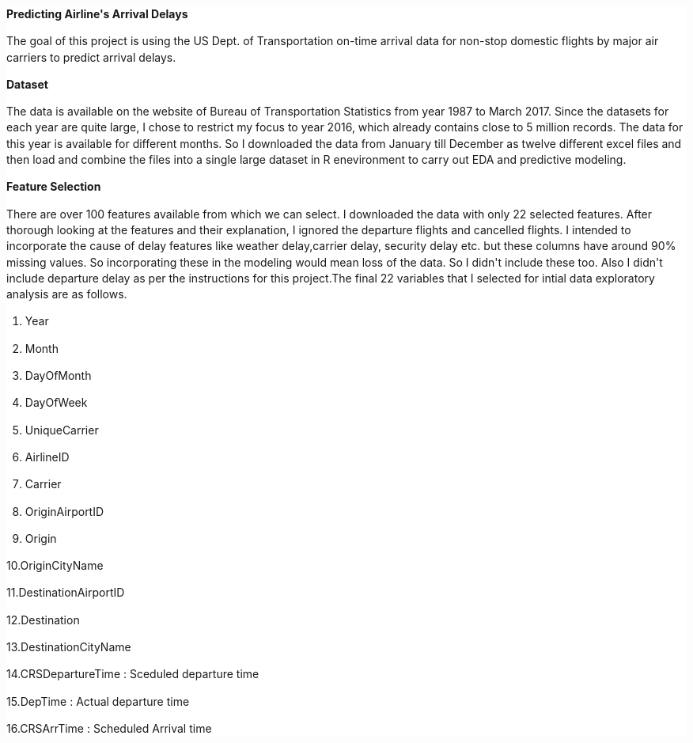 **Predicting Airline's Arrival Delays**

The goal of this project is using the US Dept. of Transportation on-time
arrival data for non-stop domestic flights by major air carriers to
predict arrival delays.

**Dataset**

The data is available on the website of Bureau of Transportation
Statistics from year 1987 to March 2017. Since the datasets for each
year are quite large, I chose to restrict my focus to year 2016, which
already contains close to 5 million records. The data for this year is
available for different months. So I downloaded the data from January
till December as twelve different excel files and then load and combine
the files into a single large dataset in R enevironment to carry out EDA
and predictive modeling.

**Feature Selection**

There are over 100 features available from which we can select. I
downloaded the data with only 22 selected features. After thorough
looking at the features and their explanation, I ignored the departure
flights and cancelled flights. I intended to incorporate the cause of
delay features like weather delay,carrier delay, security delay etc. but
these columns have around 90% missing values. So incorporating these in
the modeling would mean loss of the data. So I didn't include these too.
Also I didn't include departure delay as per the instructions for this
project.The final 22 variables that I selected for intial data
exploratory analysis are as follows.

1.  Year

2.  Month

3.  DayOfMonth

4.  DayOfWeek

5.  UniqueCarrier

6.  AirlineID

7.  Carrier

8.  OriginAirportID

9.  Origin

10.OriginCityName

11.DestinationAirportID

12.Destination

13.DestinationCityName

14.CRSDepartureTime : Sceduled departure time

15.DepTime : Actual departure time

16.CRSArrTime : Scheduled Arrival time
